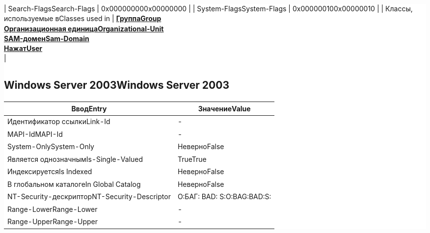 | <span data-ttu-id="26b8c-149">Search-Flags</span><span class="sxs-lookup"><span data-stu-id="26b8c-149">Search-Flags</span></span>           | <span data-ttu-id="26b8c-150">0x00000000</span><span class="sxs-lookup"><span data-stu-id="26b8c-150">0x00000000</span></span>                                                                                                                                                                        |
| <span data-ttu-id="26b8c-151">System-Flags</span><span class="sxs-lookup"><span data-stu-id="26b8c-151">System-Flags</span></span>           | <span data-ttu-id="26b8c-152">0x00000010</span><span class="sxs-lookup"><span data-stu-id="26b8c-152">0x00000010</span></span>                                                                                                                                                                        |
| <span data-ttu-id="26b8c-153">Классы, используемые в</span><span class="sxs-lookup"><span data-stu-id="26b8c-153">Classes used in</span></span>        | [<span data-ttu-id="26b8c-154">**Группа**</span><span class="sxs-lookup"><span data-stu-id="26b8c-154">**Group**</span></span>](c-group.md)<br/> [<span data-ttu-id="26b8c-155">**Организационная единица**</span><span class="sxs-lookup"><span data-stu-id="26b8c-155">**Organizational-Unit**</span></span>](c-organizationalunit.md)<br/> [<span data-ttu-id="26b8c-156">**SAM-домен**</span><span class="sxs-lookup"><span data-stu-id="26b8c-156">**Sam-Domain**</span></span>](c-samdomain.md)<br/> [<span data-ttu-id="26b8c-157">**Нажат**</span><span class="sxs-lookup"><span data-stu-id="26b8c-157">**User**</span></span>](c-user.md)<br/> |



## <a name="windows-server-2003"></a><span data-ttu-id="26b8c-158">Windows Server 2003</span><span class="sxs-lookup"><span data-stu-id="26b8c-158">Windows Server 2003</span></span>



| <span data-ttu-id="26b8c-159">Ввод</span><span class="sxs-lookup"><span data-stu-id="26b8c-159">Entry</span></span> | <span data-ttu-id="26b8c-160">Значение</span><span class="sxs-lookup"><span data-stu-id="26b8c-160">Value</span></span> |
|------------------------|-----------------------------------------------------------------------------------------------------------------------------------------------------------------------------------|
| <span data-ttu-id="26b8c-161">Идентификатор ссылки</span><span class="sxs-lookup"><span data-stu-id="26b8c-161">Link-Id</span></span>                | \-                                                                                                                                                                                |
| <span data-ttu-id="26b8c-162">MAPI-Id</span><span class="sxs-lookup"><span data-stu-id="26b8c-162">MAPI-Id</span></span>                | \-                                                                                                                                                                                |
| <span data-ttu-id="26b8c-163">System-Only</span><span class="sxs-lookup"><span data-stu-id="26b8c-163">System-Only</span></span>            | <span data-ttu-id="26b8c-164">Неверно</span><span class="sxs-lookup"><span data-stu-id="26b8c-164">False</span></span>                                                                                                                                                                             |
| <span data-ttu-id="26b8c-165">Является однозначным</span><span class="sxs-lookup"><span data-stu-id="26b8c-165">Is-Single-Valued</span></span>       | <span data-ttu-id="26b8c-166">True</span><span class="sxs-lookup"><span data-stu-id="26b8c-166">True</span></span>                                                                                                                                                                              |
| <span data-ttu-id="26b8c-167">Индексируется</span><span class="sxs-lookup"><span data-stu-id="26b8c-167">Is Indexed</span></span>             | <span data-ttu-id="26b8c-168">Неверно</span><span class="sxs-lookup"><span data-stu-id="26b8c-168">False</span></span>                                                                                                                                                                             |
| <span data-ttu-id="26b8c-169">В глобальном каталоге</span><span class="sxs-lookup"><span data-stu-id="26b8c-169">In Global Catalog</span></span>      | <span data-ttu-id="26b8c-170">Неверно</span><span class="sxs-lookup"><span data-stu-id="26b8c-170">False</span></span>                                                                                                                                                                             |
| <span data-ttu-id="26b8c-171">NT-Security-дескриптор</span><span class="sxs-lookup"><span data-stu-id="26b8c-171">NT-Security-Descriptor</span></span> | <span data-ttu-id="26b8c-172">О:БАГ: BAD: S:</span><span class="sxs-lookup"><span data-stu-id="26b8c-172">O:BAG:BAD:S:</span></span>                                                                                                                                                                      |
| <span data-ttu-id="26b8c-173">Range-Lower</span><span class="sxs-lookup"><span data-stu-id="26b8c-173">Range-Lower</span></span>            | \-                                                                                                                                                                                |
| <span data-ttu-id="26b8c-174">Range-Upper</span><span class="sxs-lookup"><span data-stu-id="26b8c-174">Range-Upper</span></span>            | \-                                                                                                                                                                                |